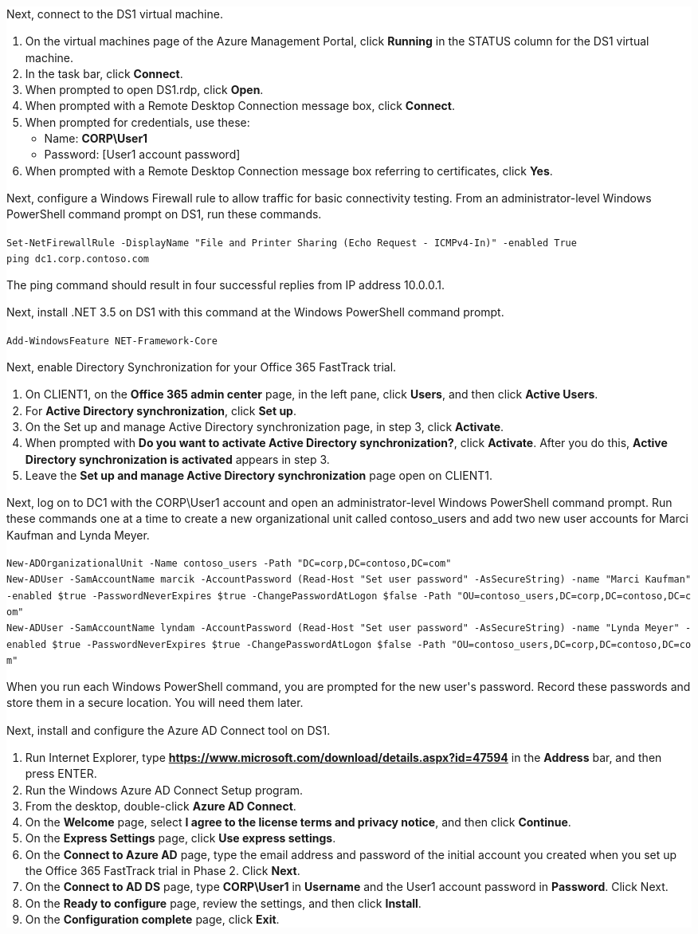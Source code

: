 Next, connect to the DS1 virtual machine.

1.	On the virtual machines page of the Azure Management Portal, click **Running** in the STATUS column for the DS1 virtual machine.
2.	In the task bar, click **Connect**. 
3.	When prompted to open DS1.rdp, click **Open**.
4.	When prompted with a Remote Desktop Connection message box, click **Connect**.
5.	When prompted for credentials, use these:
	- Name: **CORP\User1**
	- Password: [User1 account password]
6.	When prompted with a Remote Desktop Connection message box referring to certificates, click **Yes**.

Next, configure a Windows Firewall rule to allow traffic for basic connectivity testing. From an administrator-level Windows PowerShell command prompt on DS1, run these commands.

	Set-NetFirewallRule -DisplayName "File and Printer Sharing (Echo Request - ICMPv4-In)" -enabled True
	ping dc1.corp.contoso.com

The ping command should result in four successful replies from IP address 10.0.0.1.

Next, install .NET 3.5 on DS1 with this command at the Windows PowerShell command prompt.

	Add-WindowsFeature NET-Framework-Core

Next, enable Directory Synchronization for your Office 365 FastTrack trial.

1.	On CLIENT1, on the **Office 365 admin center** page, in the left pane, click **Users**, and then click **Active Users**.
2.	For **Active Directory synchronization**, click **Set up**.
3.	On the Set up and manage Active Directory synchronization page, in step 3, click **Activate**.
4.	When prompted with **Do you want to activate Active Directory synchronization?**, click **Activate**. After you do this, **Active Directory synchronization is activated** appears in step 3.
5.	Leave the **Set up and manage Active Directory synchronization** page open on CLIENT1.

Next, log on to DC1 with the CORP\User1 account and open an administrator-level Windows PowerShell command prompt. Run these commands one at a time to create a new organizational unit called contoso_users and add two new user accounts for Marci Kaufman and Lynda Meyer.

	New-ADOrganizationalUnit -Name contoso_users -Path "DC=corp,DC=contoso,DC=com"
	New-ADUser -SamAccountName marcik -AccountPassword (Read-Host "Set user password" -AsSecureString) -name "Marci Kaufman" -enabled $true -PasswordNeverExpires $true -ChangePasswordAtLogon $false -Path "OU=contoso_users,DC=corp,DC=contoso,DC=com"
	New-ADUser -SamAccountName lyndam -AccountPassword (Read-Host "Set user password" -AsSecureString) -name "Lynda Meyer" -enabled $true -PasswordNeverExpires $true -ChangePasswordAtLogon $false -Path "OU=contoso_users,DC=corp,DC=contoso,DC=com"

When you run each Windows PowerShell command, you are prompted for the new user's password. Record these passwords and store them in a secure location. You will need them later.

Next, install and configure the Azure AD Connect tool on DS1.

1.	Run Internet Explorer, type **https://www.microsoft.com/download/details.aspx?id=47594** in the **Address** bar, and then press ENTER.
2.	Run the Windows Azure AD Connect Setup program.
3.	From the desktop, double-click **Azure AD Connect**.
4.	On the **Welcome** page, select **I agree to the license terms and privacy notice**, and then click **Continue**.
5.	On the **Express Settings** page, click **Use express settings**.
6.	On the **Connect to Azure AD** page, type the email address and password of the initial account you created when you set up the Office 365 FastTrack trial in Phase 2. Click **Next**.
7.	On the **Connect to AD DS** page, type **CORP\User1** in **Username** and the User1 account password in **Password**. Click Next.
8.	On the **Ready to configure** page, review the settings, and then click **Install**.
9.	On the **Configuration complete** page, click **Exit**.
